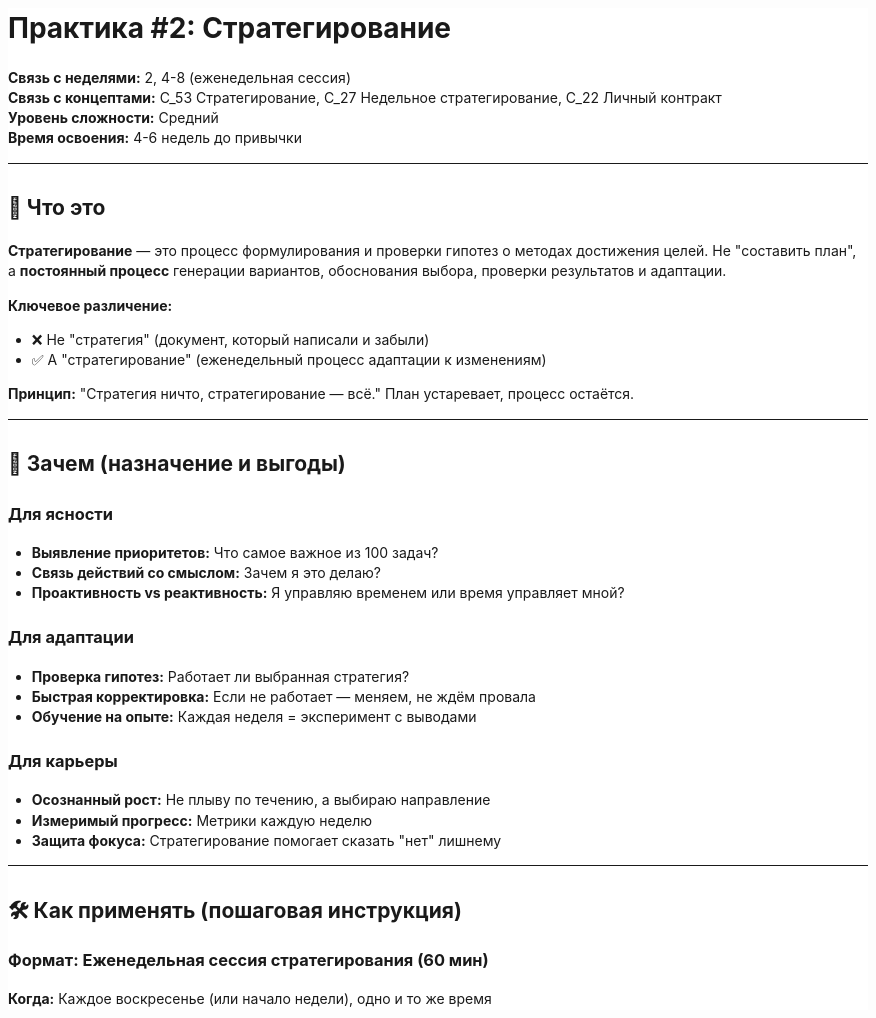 # Практика #2: Стратегирование

**Связь с неделями:** 2, 4-8 (еженедельная сессия)  
**Связь с концептами:** C_53 Стратегирование, C_27 Недельное стратегирование, C_22 Личный контракт  
**Уровень сложности:** Средний  
**Время освоения:** 4-6 недель до привычки

---

## 📝 Что это

**Стратегирование** — это процесс формулирования и проверки гипотез о методах достижения целей. Не "составить план", а **постоянный процесс** генерации вариантов, обоснования выбора, проверки результатов и адаптации.

**Ключевое различение:**
- ❌ Не "стратегия" (документ, который написали и забыли)
- ✅ А "стратегирование" (еженедельный процесс адаптации к изменениям)

**Принцип:** "Стратегия ничто, стратегирование — всё." План устаревает, процесс остаётся.

---

## 🎯 Зачем (назначение и выгоды)

### Для ясности

- **Выявление приоритетов:** Что самое важное из 100 задач?
- **Связь действий со смыслом:** Зачем я это делаю?
- **Проактивность vs реактивность:** Я управляю временем или время управляет мной?

### Для адаптации

- **Проверка гипотез:** Работает ли выбранная стратегия?
- **Быстрая корректировка:** Если не работает — меняем, не ждём провала
- **Обучение на опыте:** Каждая неделя = эксперимент с выводами

### Для карьеры

- **Осознанный рост:** Не плыву по течению, а выбираю направление
- **Измеримый прогресс:** Метрики каждую неделю
- **Защита фокуса:** Стратегирование помогает сказать "нет" лишнему

---

## 🛠️ Как применять (пошаговая инструкция)

### Формат: Еженедельная сессия стратегирования (60 мин)

**Когда:** Каждое воскресенье (или начало недели), одно и то же время
